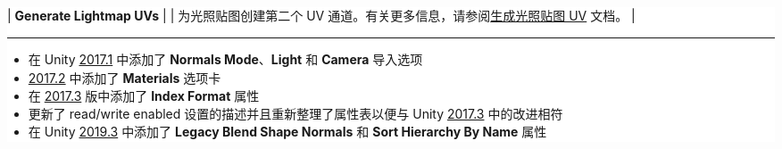 | **Generate Lightmap UVs**      |                                      | 为光照贴图创建第二个 UV 通道。有关更多信息，请参阅[生成光照贴图 UV](https://docs.unity3d.com/cn/current/Manual/LightingGiUvs-GeneratingLightmappingUVs.html) 文档。                                                                                                                                                                                                                                                                |

---

- 在 Unity [2017.1](https://docs.unity3d.com/cn/current/Manual/30_search.html?q=newin20171) 中添加了 **Normals Mode**、**Light** 和 **Camera** 导入选项
- [2017.2](https://docs.unity3d.com/2017.2/Documentation/Manual/30_search.html?q=newin20172) 中添加了 **Materials** 选项卡
- 在 [2017.3](https://docs.unity3d.com/2017.3/Documentation/Manual/30_search.html?q=newin20173) 版中添加了 **Index Format** 属性
- 更新了 read/write enabled 设置的描述并且重新整理了属性表以便与 Unity [2017.3](https://docs.unity3d.com/cn/current/Manual/30_search.html?q=newin20173) 中的改进相符
- 在 Unity [2019.3](https://docs.unity3d.com/cn/current/Manual/30_search.html?q=newin20193) 中添加了 **Legacy Blend Shape Normals** 和 **Sort Hierarchy By Name** 属性